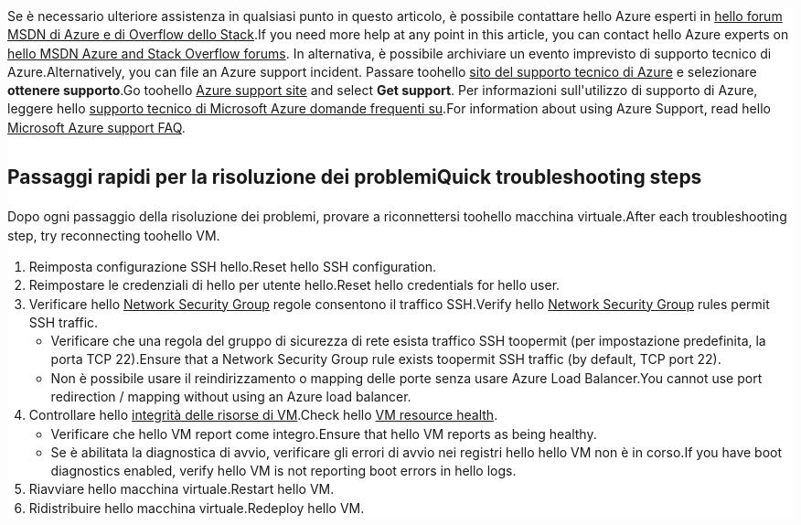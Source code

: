 <span data-ttu-id="92aed-108">Se è necessario ulteriore assistenza in qualsiasi punto in questo articolo, è possibile contattare hello Azure esperti in [hello forum MSDN di Azure e di Overflow dello Stack](http://azure.microsoft.com/support/forums/).</span><span class="sxs-lookup"><span data-stu-id="92aed-108">If you need more help at any point in this article, you can contact hello Azure experts on [hello MSDN Azure and Stack Overflow forums](http://azure.microsoft.com/support/forums/).</span></span> <span data-ttu-id="92aed-109">In alternativa, è possibile archiviare un evento imprevisto di supporto tecnico di Azure.</span><span class="sxs-lookup"><span data-stu-id="92aed-109">Alternatively, you can file an Azure support incident.</span></span> <span data-ttu-id="92aed-110">Passare toohello [sito del supporto tecnico di Azure](http://azure.microsoft.com/support/options/) e selezionare **ottenere supporto**.</span><span class="sxs-lookup"><span data-stu-id="92aed-110">Go toohello [Azure support site](http://azure.microsoft.com/support/options/) and select **Get support**.</span></span> <span data-ttu-id="92aed-111">Per informazioni sull'utilizzo di supporto di Azure, leggere hello [supporto tecnico di Microsoft Azure domande frequenti su](http://azure.microsoft.com/support/faq/).</span><span class="sxs-lookup"><span data-stu-id="92aed-111">For information about using Azure Support, read hello [Microsoft Azure support FAQ](http://azure.microsoft.com/support/faq/).</span></span>

## <a name="quick-troubleshooting-steps"></a><span data-ttu-id="92aed-112">Passaggi rapidi per la risoluzione dei problemi</span><span class="sxs-lookup"><span data-stu-id="92aed-112">Quick troubleshooting steps</span></span>
<span data-ttu-id="92aed-113">Dopo ogni passaggio della risoluzione dei problemi, provare a riconnettersi toohello macchina virtuale.</span><span class="sxs-lookup"><span data-stu-id="92aed-113">After each troubleshooting step, try reconnecting toohello VM.</span></span>

1. <span data-ttu-id="92aed-114">Reimposta configurazione SSH hello.</span><span class="sxs-lookup"><span data-stu-id="92aed-114">Reset hello SSH configuration.</span></span>
2. <span data-ttu-id="92aed-115">Reimpostare le credenziali di hello per utente hello.</span><span class="sxs-lookup"><span data-stu-id="92aed-115">Reset hello credentials for hello user.</span></span>
3. <span data-ttu-id="92aed-116">Verificare hello [Network Security Group](../../virtual-network/virtual-networks-nsg.md) regole consentono il traffico SSH.</span><span class="sxs-lookup"><span data-stu-id="92aed-116">Verify hello [Network Security Group](../../virtual-network/virtual-networks-nsg.md) rules permit SSH traffic.</span></span>
   * <span data-ttu-id="92aed-117">Verificare che una regola del gruppo di sicurezza di rete esista traffico SSH toopermit (per impostazione predefinita, la porta TCP 22).</span><span class="sxs-lookup"><span data-stu-id="92aed-117">Ensure that a Network Security Group rule exists toopermit SSH traffic (by default, TCP port 22).</span></span>
   * <span data-ttu-id="92aed-118">Non è possibile usare il reindirizzamento o mapping delle porte senza usare Azure Load Balancer.</span><span class="sxs-lookup"><span data-stu-id="92aed-118">You cannot use port redirection / mapping without using an Azure load balancer.</span></span>
4. <span data-ttu-id="92aed-119">Controllare hello [integrità delle risorse di VM](../../resource-health/resource-health-overview.md).</span><span class="sxs-lookup"><span data-stu-id="92aed-119">Check hello [VM resource health](../../resource-health/resource-health-overview.md).</span></span> 
   * <span data-ttu-id="92aed-120">Verificare che hello VM report come integro.</span><span class="sxs-lookup"><span data-stu-id="92aed-120">Ensure that hello VM reports as being healthy.</span></span>
   * <span data-ttu-id="92aed-121">Se è abilitata la diagnostica di avvio, verificare gli errori di avvio nei registri hello hello VM non è in corso.</span><span class="sxs-lookup"><span data-stu-id="92aed-121">If you have boot diagnostics enabled, verify hello VM is not reporting boot errors in hello logs.</span></span>
5. <span data-ttu-id="92aed-122">Riavviare hello macchina virtuale.</span><span class="sxs-lookup"><span data-stu-id="92aed-122">Restart hello VM.</span></span>
6. <span data-ttu-id="92aed-123">Ridistribuire hello macchina virtuale.</span><span class="sxs-lookup"><span data-stu-id="92aed-123">Redeploy hello VM.</span></span>
